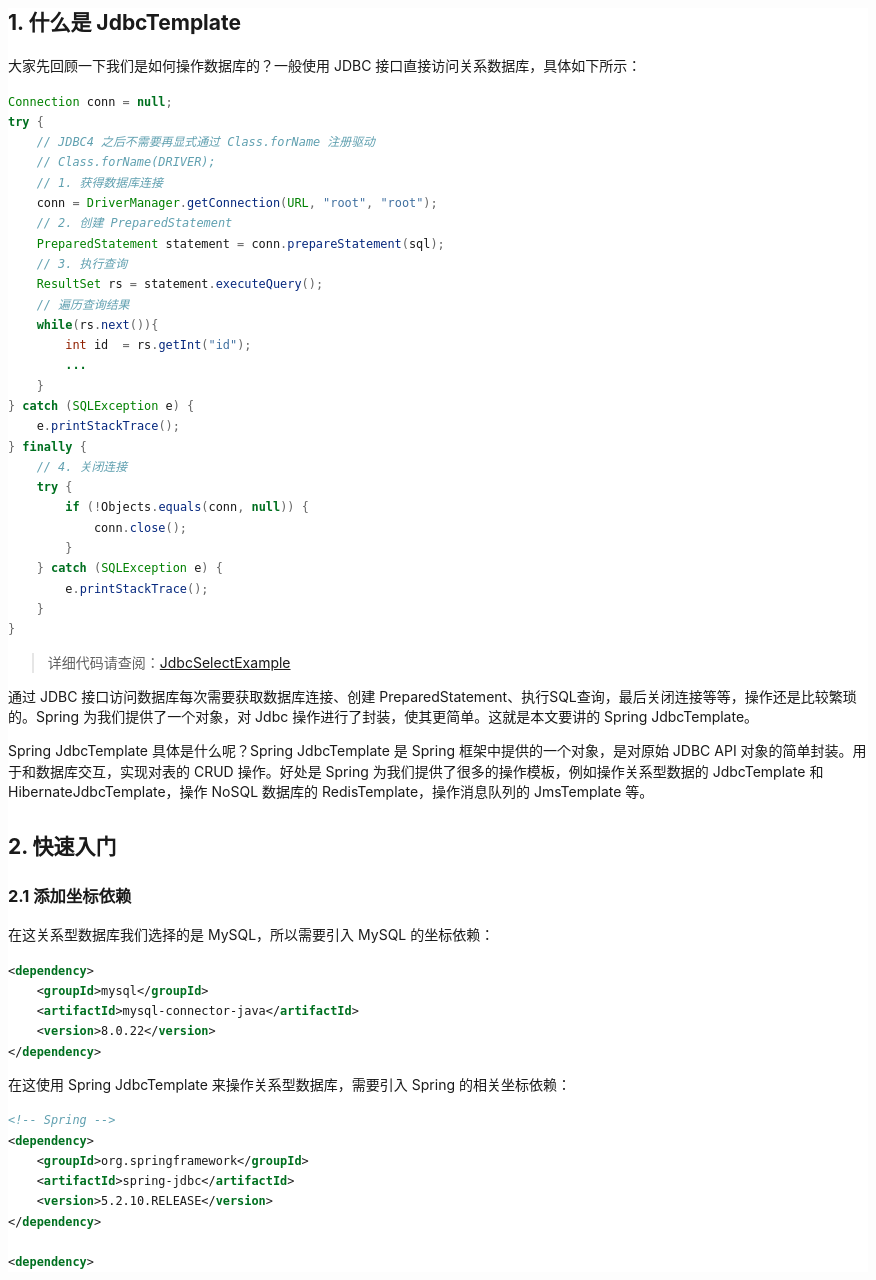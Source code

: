## 1. 什么是 JdbcTemplate

大家先回顾一下我们是如何操作数据库的？一般使用 JDBC 接口直接访问关系数据库，具体如下所示：
```java
Connection conn = null;
try {
    // JDBC4 之后不需要再显式通过 Class.forName 注册驱动
    // Class.forName(DRIVER);
    // 1. 获得数据库连接
    conn = DriverManager.getConnection(URL, "root", "root");
    // 2. 创建 PreparedStatement
    PreparedStatement statement = conn.prepareStatement(sql);
    // 3. 执行查询
    ResultSet rs = statement.executeQuery();
    // 遍历查询结果
    while(rs.next()){
        int id  = rs.getInt("id");
        ...
    }
} catch (SQLException e) {
    e.printStackTrace();
} finally {
    // 4. 关闭连接
    try {
        if (!Objects.equals(conn, null)) {
            conn.close();
        }
    } catch (SQLException e) {
        e.printStackTrace();
    }
}
```
> 详细代码请查阅：[JdbcSelectExample](https://github.com/sjf0115/common-example/blob/master/jdbc/src/main/java/com/jdbc/example/mysql/JdbcSelectExample.java)

通过 JDBC 接口访问数据库每次需要获取数据库连接、创建 PreparedStatement、执行SQL查询，最后关闭连接等等，操作还是比较繁琐的。Spring 为我们提供了一个对象，对 Jdbc 操作进行了封装，使其更简单。这就是本文要讲的 Spring JdbcTemplate。

Spring JdbcTemplate 具体是什么呢？Spring JdbcTemplate 是 Spring 框架中提供的一个对象，是对原始 JDBC API 对象的简单封装。用于和数据库交互，实现对表的 CRUD 操作。好处是 Spring 为我们提供了很多的操作模板，例如操作关系型数据的 JdbcTemplate 和 HibernateJdbcTemplate，操作 NoSQL 数据库的 RedisTemplate，操作消息队列的 JmsTemplate 等。

## 2. 快速入门

### 2.1 添加坐标依赖

在这关系型数据库我们选择的是 MySQL，所以需要引入 MySQL 的坐标依赖：
```xml
<dependency>
    <groupId>mysql</groupId>
    <artifactId>mysql-connector-java</artifactId>
    <version>8.0.22</version>
</dependency>
```
在这使用 Spring JdbcTemplate 来操作关系型数据库，需要引入 Spring 的相关坐标依赖：
```xml
<!-- Spring -->
<dependency>
    <groupId>org.springframework</groupId>
    <artifactId>spring-jdbc</artifactId>
    <version>5.2.10.RELEASE</version>
</dependency>

<dependency>
```